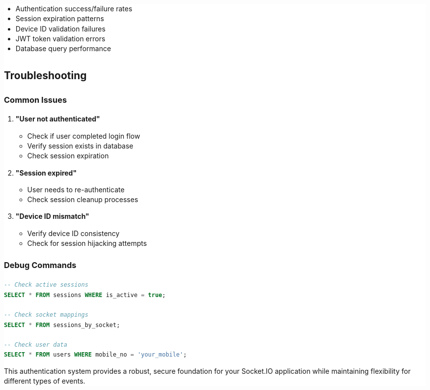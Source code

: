 - Authentication success/failure rates
- Session expiration patterns
- Device ID validation failures
- JWT token validation errors
- Database query performance

## Troubleshooting

### Common Issues

1. **"User not authenticated"**
   - Check if user completed login flow
   - Verify session exists in database
   - Check session expiration

2. **"Session expired"**
   - User needs to re-authenticate
   - Check session cleanup processes

3. **"Device ID mismatch"**
   - Verify device ID consistency
   - Check for session hijacking attempts

### Debug Commands

```sql
-- Check active sessions
SELECT * FROM sessions WHERE is_active = true;

-- Check socket mappings
SELECT * FROM sessions_by_socket;

-- Check user data
SELECT * FROM users WHERE mobile_no = 'your_mobile';
```

This authentication system provides a robust, secure foundation for your Socket.IO application while maintaining flexibility for different types of events. 